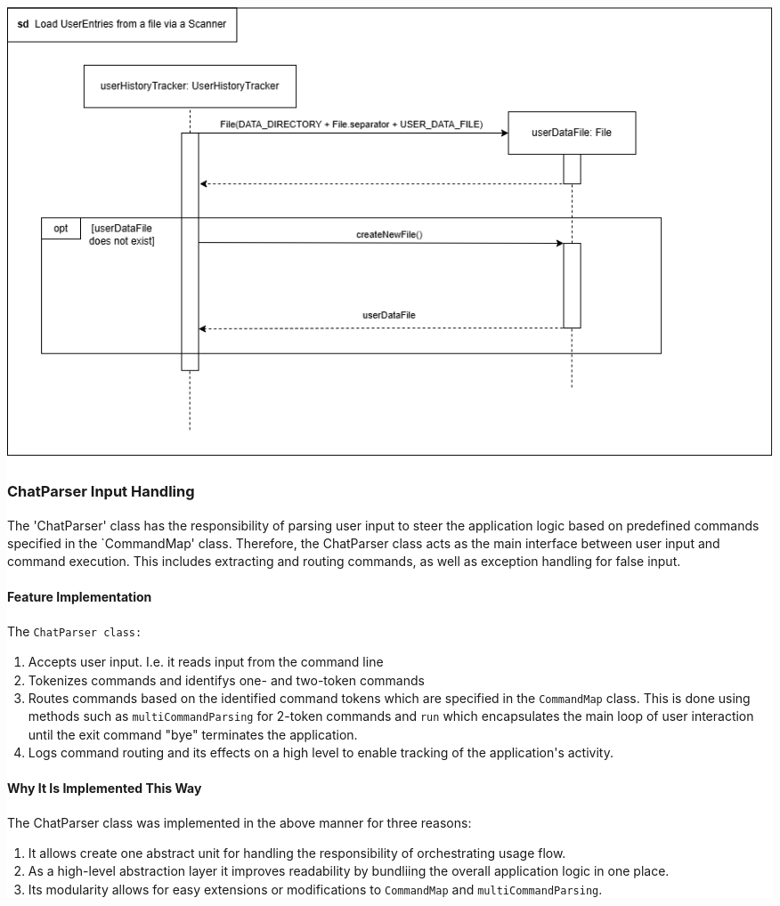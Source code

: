 ![createFileIfNotExists](images/createFileIfNotExists.drawio.png)


### ChatParser Input Handling
The 'ChatParser' class has the responsibility of parsing user input to steer the 
application logic based on predefined commands specified in the `CommandMap' class.
Therefore, the ChatParser class acts as the main interface between user input and command execution. 
This includes extracting and routing commands, as well as exception handling for 
false input. 

#### Feature Implementation
The `ChatParser class:`
1. Accepts user input. I.e. it reads input from the command line
2. Tokenizes commands and identifys one- and two-token commands
3. Routes commands based on the identified command tokens which are specified in the `CommandMap` class. This is done 
using methods such as `multiCommandParsing` for 2-token commands and `run` which encapsulates the main loop of
user interaction until the exit command "bye" terminates the application.
4. Logs command routing and its effects on a high level to enable tracking of the application's activity.

#### Why It Is Implemented This Way
The ChatParser class was implemented in the above manner for three reasons:
1. It allows create one abstract unit for handling the responsibility of orchestrating usage flow.
2. As a high-level abstraction layer it improves readability by bundliing the overall application logic in one place.
3. Its modularity allows for easy extensions or modifications to `CommandMap` and `multiCommandParsing`. 
